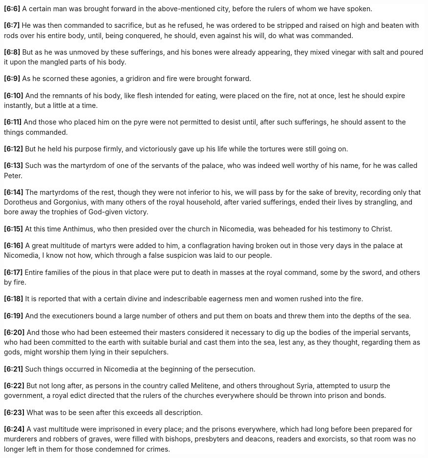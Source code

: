 **[6:6]** A certain man was brought forward in the above-mentioned city, before the rulers of whom we have spoken.

**[6:7]** He was then commanded to sacrifice, but as he refused, he was ordered to be stripped and raised on high and beaten with rods over his entire body, until, being conquered, he should, even against his will, do what was commanded.

**[6:8]** But as he was unmoved by these sufferings, and his bones were already appearing, they mixed vinegar with salt and poured it upon the mangled parts of his body.

**[6:9]** As he scorned these agonies, a gridiron and fire were brought forward.

**[6:10]** And the remnants of his body, like flesh intended for eating, were placed on the fire, not at once, lest he should expire instantly, but a little at a time.

**[6:11]** And those who placed him on the pyre were not permitted to desist until, after such sufferings, he should assent to the things commanded.

**[6:12]** But he held his purpose firmly, and victoriously gave up his life while the tortures were still going on.

**[6:13]** Such was the martyrdom of one of the servants of the palace, who was indeed well worthy of his name, for he was called Peter.

**[6:14]** The martyrdoms of the rest, though they were not inferior to his, we will pass by for the sake of brevity, recording only that Dorotheus and Gorgonius, with many others of the royal household, after varied sufferings, ended their lives by strangling, and bore away the trophies of God-given victory.

**[6:15]** At this time Anthimus, who then presided over the church in Nicomedia, was beheaded for his testimony to Christ.

**[6:16]** A great multitude of martyrs were added to him, a conflagration having broken out in those very days in the palace at Nicomedia, I know not how, which through a false suspicion was laid to our people.

**[6:17]** Entire families of the pious in that place were put to death in masses at the royal command, some by the sword, and others by fire.

**[6:18]** It is reported that with a certain divine and indescribable eagerness men and women rushed into the fire.

**[6:19]** And the executioners bound a large number of others and put them on boats and threw them into the depths of the sea.

**[6:20]** And those who had been esteemed their masters considered it necessary to dig up the bodies of the imperial servants, who had been committed to the earth with suitable burial and cast them into the sea, lest any, as they thought, regarding them as gods, might worship them lying in their sepulchers.

**[6:21]** Such things occurred in Nicomedia at the beginning of the persecution.

**[6:22]** But not long after, as persons in the country called Melitene, and others throughout Syria, attempted to usurp the government, a royal edict directed that the rulers of the churches everywhere should be thrown into prison and bonds.

**[6:23]** What was to be seen after this exceeds all description.

**[6:24]** A vast multitude were imprisoned in every place; and the prisons everywhere, which had long before been prepared for murderers and robbers of graves, were filled with bishops, presbyters and deacons, readers and exorcists, so that room was no longer left in them for those condemned for crimes.
